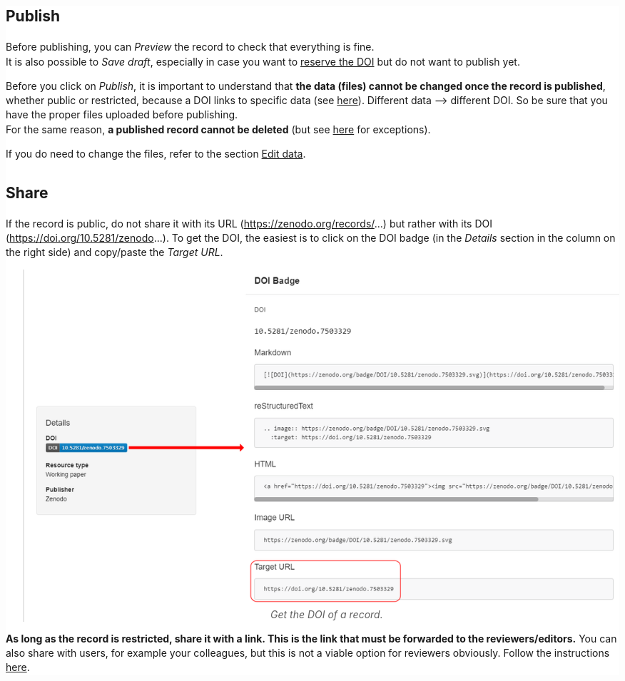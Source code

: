 
## Publish
Before publishing, you can *Preview* the record to check that everything is fine.  
It is also possible to *Save draft*, especially in case you want to [reserve the DOI](#doi) but do not want to publish yet.

Before you click on *Publish*, it is important to understand that **the data (files) cannot be changed once the record is published**, whether public or restricted, because a DOI links to specific data (see [here](https://help.zenodo.org/docs/deposit/about-records/#life-cycle)). Different data --> different DOI. So be sure that you have the proper files uploaded before publishing.  
For the same reason, **a published record cannot be deleted** (but see [here](https://help.zenodo.org/docs/deposit/manage-records/#delete) for exceptions).  

If you do need to change the files, refer to the section [Edit data](#edit-data).

## Share
If the record is public, do not share it with its URL (https://zenodo.org/records/...) but rather with its DOI (https://doi.org/10.5281/zenodo...). To get the DOI, the easiest is to click on the DOI badge (in the *Details* section in the column on the right side) and copy/paste the *Target URL*.

><p align="center" width="100%">
>    <img src="../Screenshots/Zenodo_badge.png"><br>
>    <i>Get the DOI of a record.</i>
></p>

**As long as the record is restricted, share it with a link. This is the link that must be forwarded to the reviewers/editors.** You can also share with users, for example your colleagues, but this is not a viable option for reviewers obviously. Follow the instructions [here](https://help.zenodo.org/docs/share/link-sharing/).  
